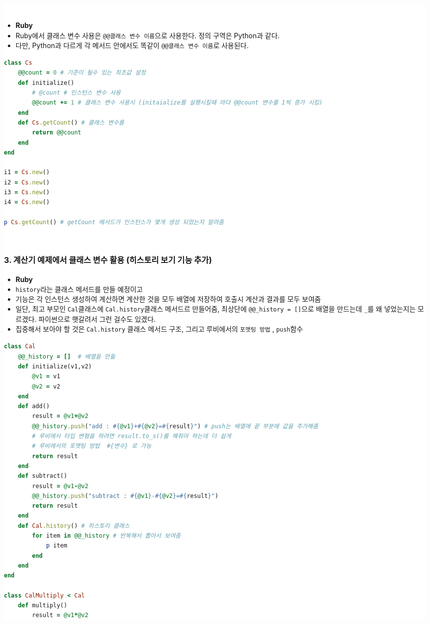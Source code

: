 <br>

- **Ruby**
- Ruby에서 클래스 변수 사용은 `@@클래스 변수 이름`으로 사용한다. 정의 구역은 Python과 같다.
- 다만, Python과 다르게 각 메서드 안에서도 똑같이 `@@클래스 변수 이름`로 사용된다.

``` ruby
class Cs
    @@count = 0 # 기준이 될수 있는 최초값 설정
    def initialize()
        # @count # 인스턴스 변수 사용
        @@count += 1 # 클래스 변수 사용시 (initaialize를 실행시킬때 마다 @@count 변수를 1씩 증가 시킴)
    end
    def Cs.getCount() # 클래스 변수를
        return @@count
    end
end

i1 = Cs.new()
i2 = Cs.new()
i3 = Cs.new()
i4 = Cs.new()

p Cs.getCount() # getCount 메서드가 인스턴스가 몇개 생성 되었는지 알려줌
```

<br>

### 3. 계산기 예제에서 클래스 변수 활용 (히스토리 보기 기능 추가)

- **Ruby**
- `history`라는 클래스 메서드를 만들 예정이고 
- 기능은 각 인스턴스 생성하여 계산하면 계산한 것을 모두 배열에 저장하여 호출시 계산과 결과를  모두 보여줌
- 일단, 최고 부모인 `Cal`클래스에 `Cal.history`클래스 메서드르 만들어줌, 최상단에 `@@_history = []`으로 배열을 만드는데 `_`를 왜 넣었는지는 모르겠다. 파이썬으로 햇갈려서 그런 걸수도 있겠다.
- 집중해서 보아야 할 것은 `Cal.history` 클래스 메서드 구조, 그리고 루비에서의 `포맷팅 방법` , `push`함수

``` ruby
class Cal
    @@_history = []  # 배열을 만듦
    def initialize(v1,v2) 
        @v1 = v1
        @v2 = v2          
    end
    def add()
        result = @v1+@v2 
        @@_history.push("add : #{@v1}+#{@v2}=#{result}") # push는 배열에 끝 부분에 값을 추가해줌 
        # 루비에서 타입 변형을 하려면 result.to_s()를 해줘야 하는데 더 쉽게
        # 루비에서의 포맷팅 방법  #{변수} 로 가능   
        return result
    end
    def subtract()
        result = @v1-@v2 
        @@_history.push("subtract : #{@v1}-#{@v2}=#{result}")
        return result
    end
    def Cal.history() # 히스토리 클래스 
        for item in @@_history # 반복해서 뽑아서 보여줌
            p item
        end
    end
end

class CalMultiply < Cal
    def multiply()
        result = @v1*@v2 
```